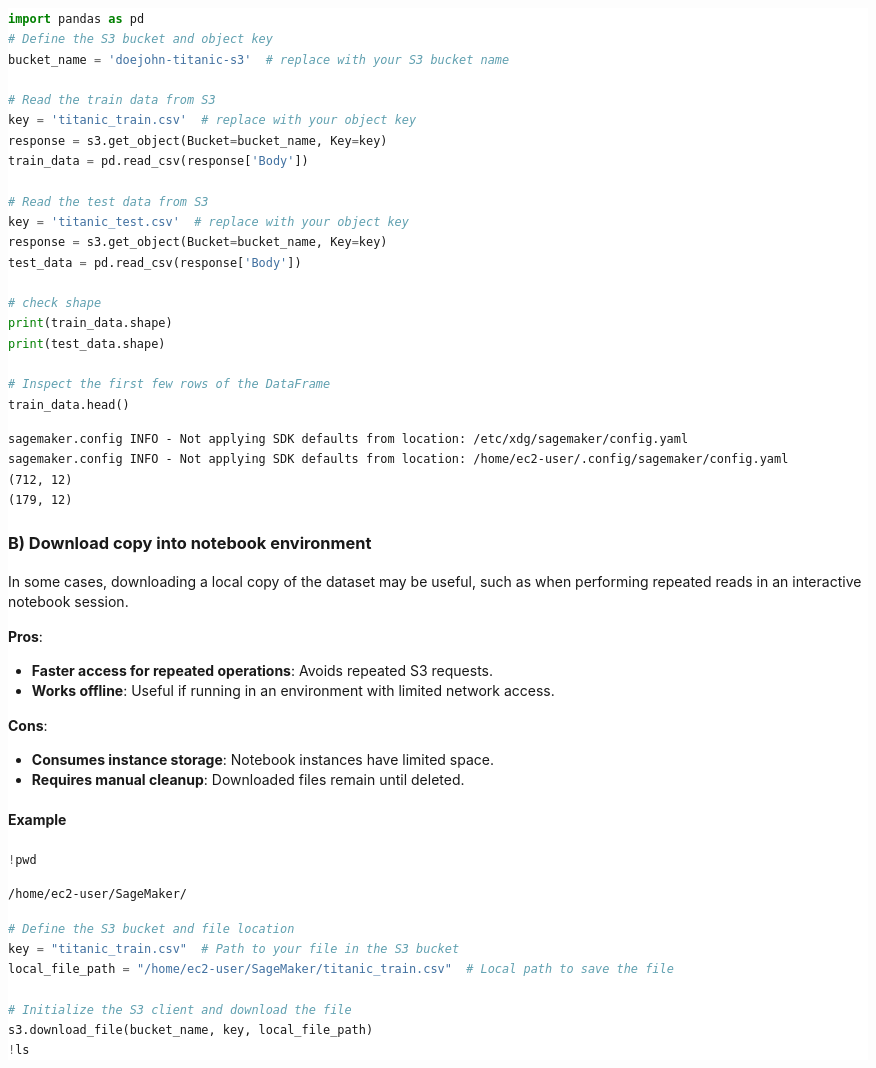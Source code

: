 ```python
import pandas as pd
# Define the S3 bucket and object key
bucket_name = 'doejohn-titanic-s3'  # replace with your S3 bucket name

# Read the train data from S3
key = 'titanic_train.csv'  # replace with your object key
response = s3.get_object(Bucket=bucket_name, Key=key)
train_data = pd.read_csv(response['Body'])

# Read the test data from S3
key = 'titanic_test.csv'  # replace with your object key
response = s3.get_object(Bucket=bucket_name, Key=key)
test_data = pd.read_csv(response['Body'])

# check shape
print(train_data.shape)
print(test_data.shape)

# Inspect the first few rows of the DataFrame
train_data.head()
```

    sagemaker.config INFO - Not applying SDK defaults from location: /etc/xdg/sagemaker/config.yaml
    sagemaker.config INFO - Not applying SDK defaults from location: /home/ec2-user/.config/sagemaker/config.yaml
    (712, 12)
    (179, 12)


### B) Download copy into notebook environment
In some cases, downloading a local copy of the dataset may be useful, such as when performing repeated reads in an interactive notebook session.

**Pros**:

- **Faster access for repeated operations**: Avoids repeated S3 requests.
- **Works offline**: Useful if running in an environment with limited network access.

**Cons**:

- **Consumes instance storage**: Notebook instances have limited space.
- **Requires manual cleanup**: Downloaded files remain until deleted.

#### Example

```python
!pwd
```

    /home/ec2-user/SageMaker/


```python
# Define the S3 bucket and file location
key = "titanic_train.csv"  # Path to your file in the S3 bucket
local_file_path = "/home/ec2-user/SageMaker/titanic_train.csv"  # Local path to save the file

# Initialize the S3 client and download the file
s3.download_file(bucket_name, key, local_file_path)
!ls
```
